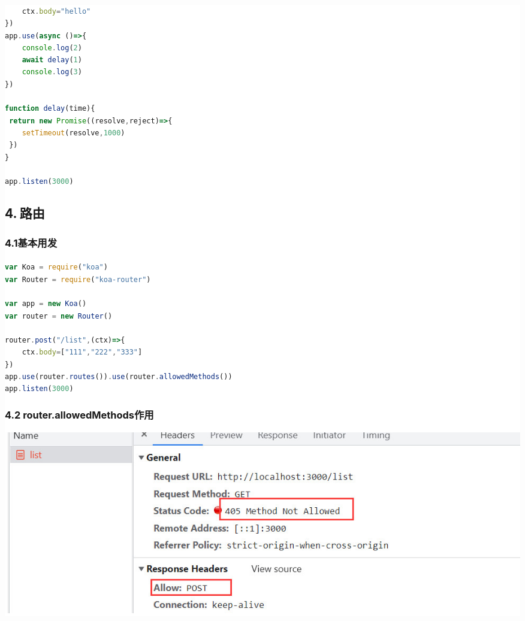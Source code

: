 ```js
    ctx.body="hello"
}) 
app.use(async ()=>{
    console.log(2)
    await delay(1)
    console.log(3)
})

function delay(time){
 return new Promise((resolve,reject)=>{
    setTimeout(resolve,1000)
 })
}

app.listen(3000)
```

 ## 4. 路由

### 4.1基本用发

```js
var Koa = require("koa")
var Router = require("koa-router")

var app = new Koa()
var router = new Router()

router.post("/list",(ctx)=>{
    ctx.body=["111","222","333"]
})
app.use(router.routes()).use(router.allowedMethods())
app.listen(3000)
```

### 4.2 router.allowedMethods作用

![image-20220417102845079](./assets/354a30b8f46c9a20669beddbf29494a46e25be87.png)
